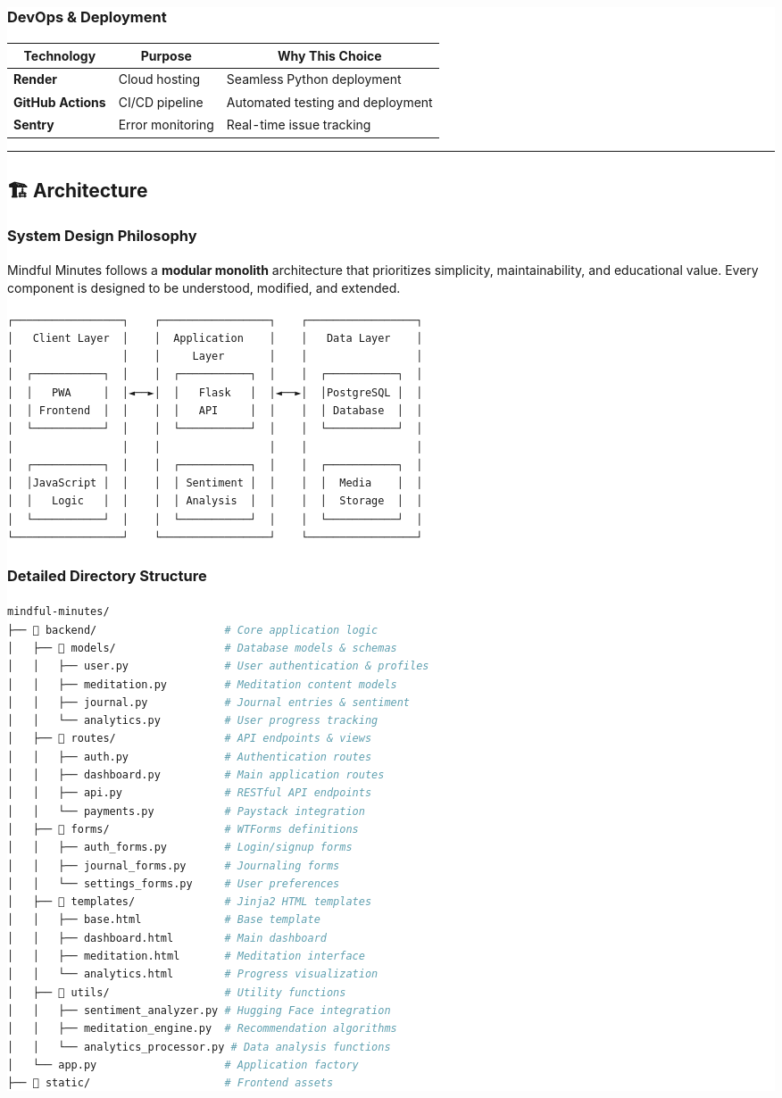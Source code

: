 ### DevOps & Deployment
| Technology | Purpose | Why This Choice |
|------------|---------|-----------------|
| **Render** | Cloud hosting | Seamless Python deployment |
| **GitHub Actions** | CI/CD pipeline | Automated testing and deployment |
| **Sentry** | Error monitoring | Real-time issue tracking |

---

## 🏗️ Architecture

### System Design Philosophy

Mindful Minutes follows a **modular monolith** architecture that prioritizes simplicity, maintainability, and educational value. Every component is designed to be understood, modified, and extended.

```
┌─────────────────┐    ┌─────────────────┐    ┌─────────────────┐
│   Client Layer  │    │  Application    │    │   Data Layer    │
│                 │    │     Layer       │    │                 │
│  ┌───────────┐  │    │  ┌───────────┐  │    │  ┌───────────┐  │
│  │   PWA     │  │◄──►│  │   Flask   │  │◄──►│  │PostgreSQL │  │
│  │ Frontend  │  │    │  │   API     │  │    │  │ Database  │  │
│  └───────────┘  │    │  └───────────┘  │    │  └───────────┘  │
│                 │    │                 │    │                 │
│  ┌───────────┐  │    │  ┌───────────┐  │    │  ┌───────────┐  │
│  │JavaScript │  │    │  │ Sentiment │  │    │  │  Media    │  │
│  │   Logic   │  │    │  │ Analysis  │  │    │  │  Storage  │  │
│  └───────────┘  │    │  └───────────┘  │    │  └───────────┘  │
└─────────────────┘    └─────────────────┘    └─────────────────┘
```

### Detailed Directory Structure

```bash
mindful-minutes/
├── 📁 backend/                    # Core application logic
│   ├── 📁 models/                 # Database models & schemas
│   │   ├── user.py               # User authentication & profiles
│   │   ├── meditation.py         # Meditation content models
│   │   ├── journal.py            # Journal entries & sentiment
│   │   └── analytics.py          # User progress tracking
│   ├── 📁 routes/                 # API endpoints & views
│   │   ├── auth.py               # Authentication routes
│   │   ├── dashboard.py          # Main application routes
│   │   ├── api.py                # RESTful API endpoints
│   │   └── payments.py           # Paystack integration
│   ├── 📁 forms/                  # WTForms definitions
│   │   ├── auth_forms.py         # Login/signup forms
│   │   ├── journal_forms.py      # Journaling forms
│   │   └── settings_forms.py     # User preferences
│   ├── 📁 templates/              # Jinja2 HTML templates
│   │   ├── base.html             # Base template
│   │   ├── dashboard.html        # Main dashboard
│   │   ├── meditation.html       # Meditation interface
│   │   └── analytics.html        # Progress visualization
│   ├── 📁 utils/                  # Utility functions
│   │   ├── sentiment_analyzer.py # Hugging Face integration
│   │   ├── meditation_engine.py  # Recommendation algorithms
│   │   └── analytics_processor.py # Data analysis functions
│   └── app.py                    # Application factory
├── 📁 static/                     # Frontend assets
```